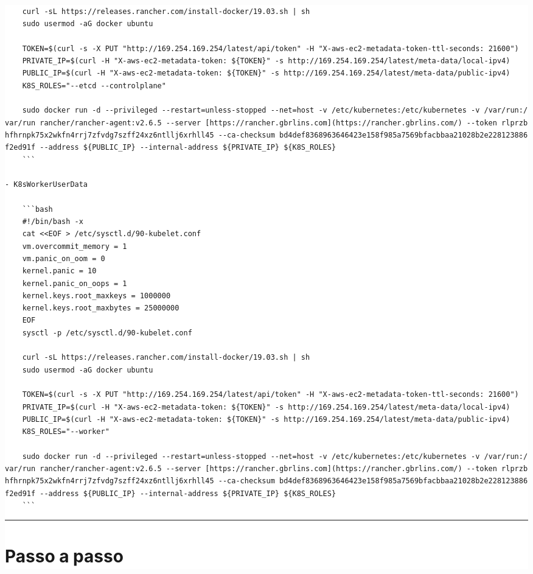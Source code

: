         curl -sL https://releases.rancher.com/install-docker/19.03.sh | sh
        sudo usermod -aG docker ubuntu
        
        TOKEN=$(curl -s -X PUT "http://169.254.169.254/latest/api/token" -H "X-aws-ec2-metadata-token-ttl-seconds: 21600")
        PRIVATE_IP=$(curl -H "X-aws-ec2-metadata-token: ${TOKEN}" -s http://169.254.169.254/latest/meta-data/local-ipv4)
        PUBLIC_IP=$(curl -H "X-aws-ec2-metadata-token: ${TOKEN}" -s http://169.254.169.254/latest/meta-data/public-ipv4)
        K8S_ROLES="--etcd --controlplane"
        
        sudo docker run -d --privileged --restart=unless-stopped --net=host -v /etc/kubernetes:/etc/kubernetes -v /var/run:/var/run rancher/rancher-agent:v2.6.5 --server [https://rancher.gbrlins.com](https://rancher.gbrlins.com/) --token rlprzbhfhrnpk75x2wkfn4rrj7zfvdg7szff24xz6ntllj6xrhll45 --ca-checksum bd4def8368963646423e158f985a7569bfacbbaa21028b2e228123886f2ed91f --address ${PUBLIC_IP} --internal-address ${PRIVATE_IP} ${K8S_ROLES}
        ```
        
    - K8sWorkerUserData
        
        ```bash
        #!/bin/bash -x
        cat <<EOF > /etc/sysctl.d/90-kubelet.conf
        vm.overcommit_memory = 1
        vm.panic_on_oom = 0
        kernel.panic = 10
        kernel.panic_on_oops = 1
        kernel.keys.root_maxkeys = 1000000
        kernel.keys.root_maxbytes = 25000000
        EOF
        sysctl -p /etc/sysctl.d/90-kubelet.conf
        
        curl -sL https://releases.rancher.com/install-docker/19.03.sh | sh
        sudo usermod -aG docker ubuntu
        
        TOKEN=$(curl -s -X PUT "http://169.254.169.254/latest/api/token" -H "X-aws-ec2-metadata-token-ttl-seconds: 21600")
        PRIVATE_IP=$(curl -H "X-aws-ec2-metadata-token: ${TOKEN}" -s http://169.254.169.254/latest/meta-data/local-ipv4)
        PUBLIC_IP=$(curl -H "X-aws-ec2-metadata-token: ${TOKEN}" -s http://169.254.169.254/latest/meta-data/public-ipv4)
        K8S_ROLES="--worker"
        
        sudo docker run -d --privileged --restart=unless-stopped --net=host -v /etc/kubernetes:/etc/kubernetes -v /var/run:/var/run rancher/rancher-agent:v2.6.5 --server [https://rancher.gbrlins.com](https://rancher.gbrlins.com/) --token rlprzbhfhrnpk75x2wkfn4rrj7zfvdg7szff24xz6ntllj6xrhll45 --ca-checksum bd4def8368963646423e158f985a7569bfacbbaa21028b2e228123886f2ed91f --address ${PUBLIC_IP} --internal-address ${PRIVATE_IP} ${K8S_ROLES}
        ```
        

---

# Passo a passo

